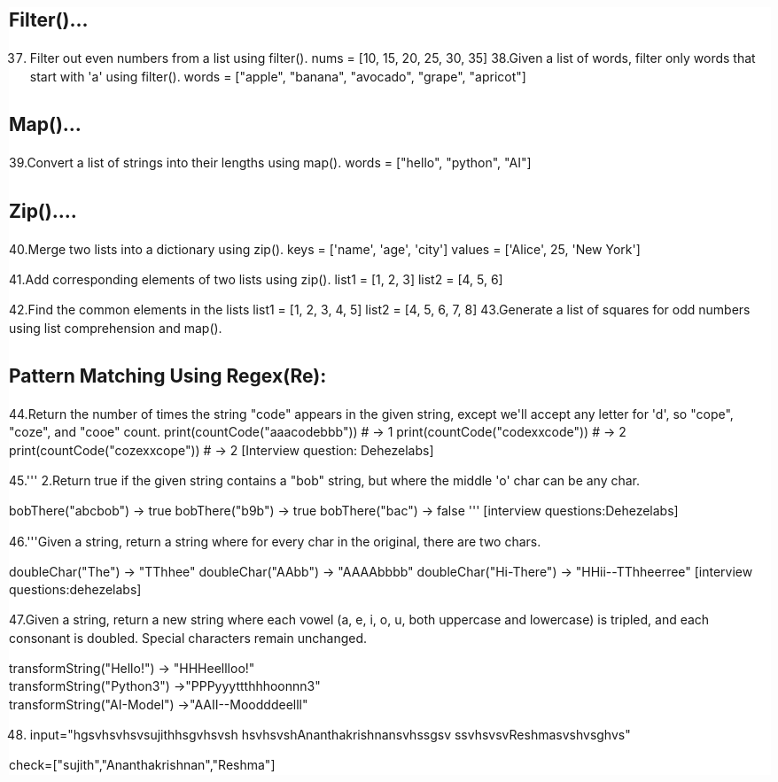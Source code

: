 ## Filter()...
37. Filter out even numbers from a list using filter(). nums = [10, 15, 20, 25, 30, 35]
38.Given a list of words, filter only words that start with 'a' using filter(). words = ["apple", "banana", "avocado", "grape", "apricot"]

## Map()...
39.Convert a list of strings into their lengths using map(). words = ["hello", "python", "AI"]

## Zip()....
40.Merge two lists into a dictionary using zip(). keys = ['name', 'age', 'city']
values = ['Alice', 25, 'New York']

41.Add corresponding elements of two lists using zip(). list1 = [1, 2, 3]
list2 = [4, 5, 6]

42.Find the common elements in the lists list1 = [1, 2, 3, 4, 5]
list2 = [4, 5, 6, 7, 8]
43.Generate a list of squares for odd numbers using list comprehension and map().

## Pattern Matching Using Regex(Re):
44.Return the number of times the string "code" appears in the given string, except we'll accept any letter for 'd', so "cope", "coze", and "cooe" count. 
print(countCode("aaacodebbb"))  # → 1
print(countCode("codexxcode"))  # → 2
print(countCode("cozexxcope"))  # → 2   [Interview question: Dehezelabs]

45.'''
2.Return true if the given string contains a "bob" string, but where the middle 'o' char can be any char.

bobThere("abcbob") → true
bobThere("b9b") → true
bobThere("bac") → false
''' [interview questions:Dehezelabs]

46.'''Given a string, return a string where for every char in the original, there are two chars.

doubleChar("The") → "TThhee"
doubleChar("AAbb") → "AAAAbbbb"
doubleChar("Hi-There") → "HHii--TThheerree"
[interview questions:dehezelabs]

47.Given a string, return a new string where each vowel (a, e, i, o, u, both uppercase and lowercase) is tripled, and each consonant is doubled. Special characters remain unchanged.

transformString("Hello!") → "HHHeellloo!"  
transformString("Python3") →"PPPyyyttthhhoonnn3"  
transformString("AI-Model") →"AAII--Moodddeelll"  

48. input="hgsvhsvhsvsujithhsgvhsvsh hsvhsvshAnanthakrishnansvhssgsv ssvhsvsvReshmasvshvsghvs"

check=["sujith","Ananthakrishnan","Reshma"]
